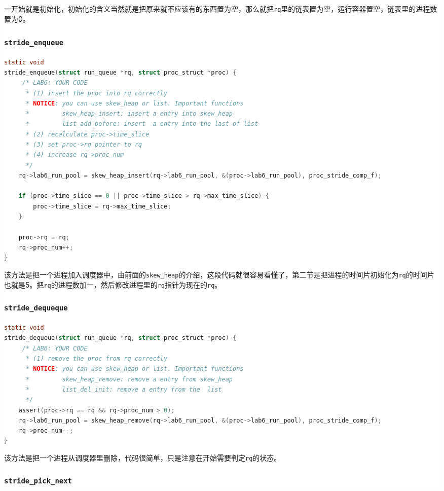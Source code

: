 一开始就是初始化，初始化的含义当然就是把原来就不应该有的东西置为空，那么就把`rq`里的链表置为空，运行容器置空，链表里的进程数置为0。

### `stride_enqueue`

```c
static void
stride_enqueue(struct run_queue *rq, struct proc_struct *proc) {
     /* LAB6: YOUR CODE 
      * (1) insert the proc into rq correctly
      * NOTICE: you can use skew_heap or list. Important functions
      *         skew_heap_insert: insert a entry into skew_heap
      *         list_add_before: insert  a entry into the last of list   
      * (2) recalculate proc->time_slice
      * (3) set proc->rq pointer to rq
      * (4) increase rq->proc_num
      */
    rq->lab6_run_pool = skew_heap_insert(rq->lab6_run_pool, &(proc->lab6_run_pool), proc_stride_comp_f);

    if (proc->time_slice == 0 || proc->time_slice > rq->max_time_slice) {
        proc->time_slice = rq->max_time_slice;
    }

    proc->rq = rq;
    rq->proc_num++;
}
```

该方法是把一个进程加入调度器中，由前面的`skew_heap`的介绍，这段代码就很容易看懂了，第二节是把进程的时间片初始化为`rq`的时间片也就是5。把`rq`的进程数加一，然后修改进程里的`rq`指针为现在的`rq`。

### `stride_dequeque`

```c
static void
stride_dequeue(struct run_queue *rq, struct proc_struct *proc) {
     /* LAB6: YOUR CODE 
      * (1) remove the proc from rq correctly
      * NOTICE: you can use skew_heap or list. Important functions
      *         skew_heap_remove: remove a entry from skew_heap
      *         list_del_init: remove a entry from the  list
      */
    assert(proc->rq == rq && rq->proc_num > 0);
    rq->lab6_run_pool = skew_heap_remove(rq->lab6_run_pool, &(proc->lab6_run_pool), proc_stride_comp_f);
    rq->proc_num--;
}
```

该方法是把一个进程从调度器里删除，代码很简单，只是注意在开始需要判定`rq`的状态。

### `stride_pick_next`
